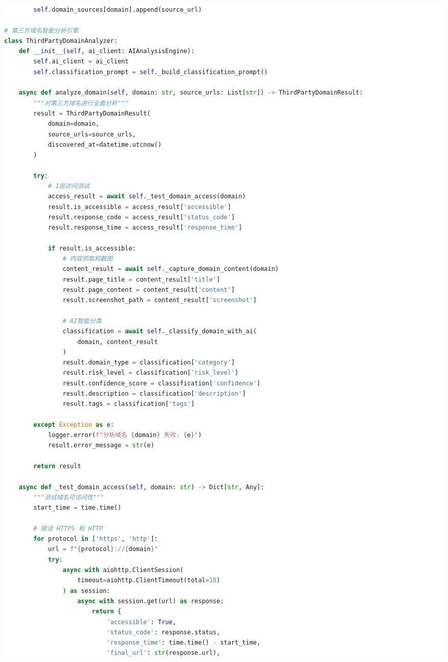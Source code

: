 ```python
        self.domain_sources[domain].append(source_url)

# 第三方域名智能分析引擎
class ThirdPartyDomainAnalyzer:
    def __init__(self, ai_client: AIAnalysisEngine):
        self.ai_client = ai_client
        self.classification_prompt = self._build_classification_prompt()
        
    async def analyze_domain(self, domain: str, source_urls: List[str]) -> ThirdPartyDomainResult:
        """对第三方域名进行全面分析"""
        result = ThirdPartyDomainResult(
            domain=domain,
            source_urls=source_urls,
            discovered_at=datetime.utcnow()
        )
        
        try:
            # 1层访问测试
            access_result = await self._test_domain_access(domain)
            result.is_accessible = access_result['accessible']
            result.response_code = access_result['status_code']
            result.response_time = access_result['response_time']
            
            if result.is_accessible:
                # 内容抓取和截图
                content_result = await self._capture_domain_content(domain)
                result.page_title = content_result['title']
                result.page_content = content_result['content']
                result.screenshot_path = content_result['screenshot']
                
                # AI智能分类
                classification = await self._classify_domain_with_ai(
                    domain, content_result
                )
                result.domain_type = classification['category']
                result.risk_level = classification['risk_level']
                result.confidence_score = classification['confidence']
                result.description = classification['description']
                result.tags = classification['tags']
                
        except Exception as e:
            logger.error(f"分析域名 {domain} 失败: {e}")
            result.error_message = str(e)
            
        return result
    
    async def _test_domain_access(self, domain: str) -> Dict[str, Any]:
        """测试域名可访问性"""
        start_time = time.time()
        
        # 尝试 HTTPS 和 HTTP
        for protocol in ['https', 'http']:
            url = f"{protocol}://{domain}"
            try:
                async with aiohttp.ClientSession(
                    timeout=aiohttp.ClientTimeout(total=10)
                ) as session:
                    async with session.get(url) as response:
                        return {
                            'accessible': True,
                            'status_code': response.status,
                            'response_time': time.time() - start_time,
                            'final_url': str(response.url),
```